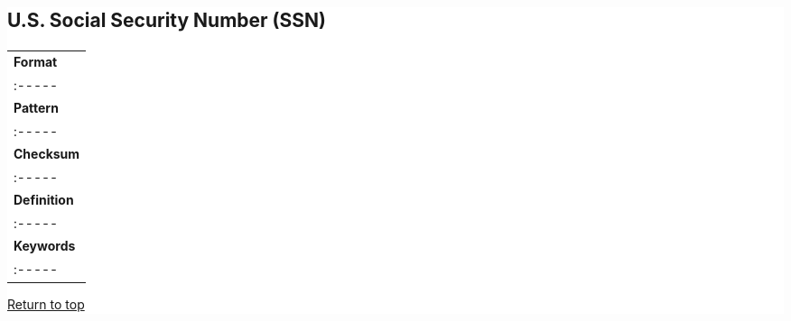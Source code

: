 
## U.S. Social Security Number (SSN)


||
|:-----|
|**Format**|
|:-----|
|**Pattern**|
|:-----|
|**Checksum**|
|:-----|
|**Definition**|
|:-----|
|**Keywords**|
|:-----|
   
 [Return to top](sensitive-information-types-in-exchange-2016.md#top)
  
    
    

